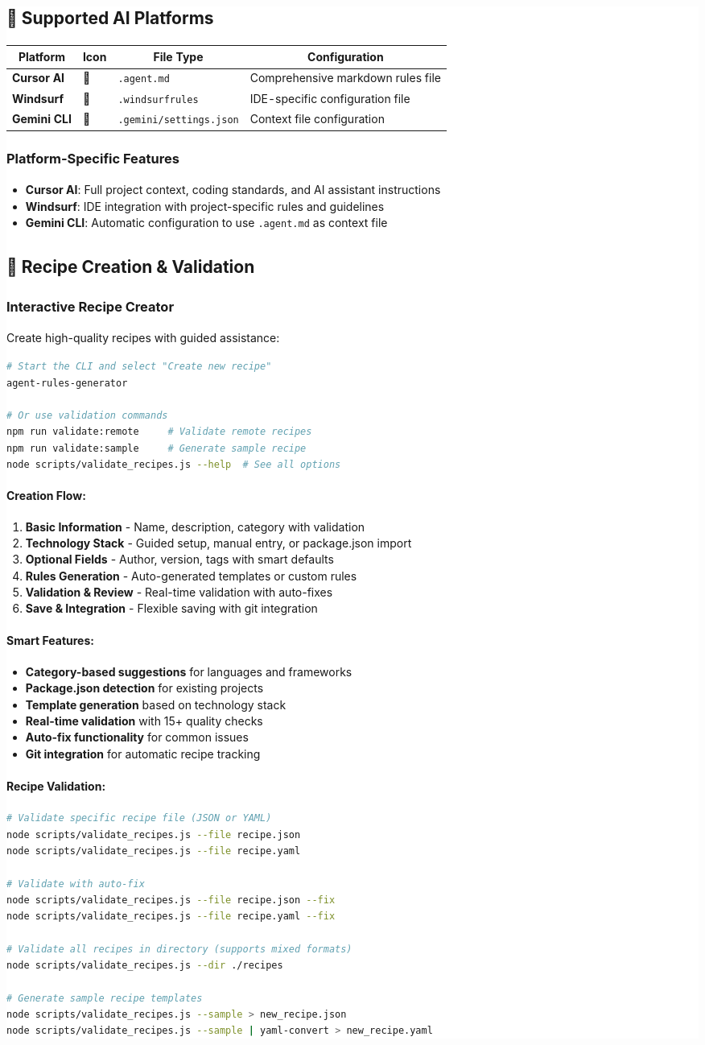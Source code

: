 ## 🤖 Supported AI Platforms

| Platform | Icon | File Type | Configuration |
|----------|------|-----------|---------------|
| **Cursor AI** | 🔵 | `.agent.md` | Comprehensive markdown rules file |
| **Windsurf** | 🌊 | `.windsurfrules` | IDE-specific configuration file |
| **Gemini CLI** | 💎 | `.gemini/settings.json` | Context file configuration |

### Platform-Specific Features

- **Cursor AI**: Full project context, coding standards, and AI assistant instructions
- **Windsurf**: IDE integration with project-specific rules and guidelines  
- **Gemini CLI**: Automatic configuration to use `.agent.md` as context file

## 🍳 Recipe Creation & Validation

### **Interactive Recipe Creator**
Create high-quality recipes with guided assistance:

```bash
# Start the CLI and select "Create new recipe"
agent-rules-generator

# Or use validation commands
npm run validate:remote     # Validate remote recipes
npm run validate:sample     # Generate sample recipe
node scripts/validate_recipes.js --help  # See all options
```

#### **Creation Flow:**
1. **Basic Information** - Name, description, category with validation
2. **Technology Stack** - Guided setup, manual entry, or package.json import
3. **Optional Fields** - Author, version, tags with smart defaults
4. **Rules Generation** - Auto-generated templates or custom rules
5. **Validation & Review** - Real-time validation with auto-fixes
6. **Save & Integration** - Flexible saving with git integration

#### **Smart Features:**
- **Category-based suggestions** for languages and frameworks
- **Package.json detection** for existing projects
- **Template generation** based on technology stack
- **Real-time validation** with 15+ quality checks
- **Auto-fix functionality** for common issues
- **Git integration** for automatic recipe tracking

#### **Recipe Validation:**
```bash
# Validate specific recipe file (JSON or YAML)
node scripts/validate_recipes.js --file recipe.json
node scripts/validate_recipes.js --file recipe.yaml

# Validate with auto-fix
node scripts/validate_recipes.js --file recipe.json --fix
node scripts/validate_recipes.js --file recipe.yaml --fix

# Validate all recipes in directory (supports mixed formats)
node scripts/validate_recipes.js --dir ./recipes

# Generate sample recipe templates
node scripts/validate_recipes.js --sample > new_recipe.json
node scripts/validate_recipes.js --sample | yaml-convert > new_recipe.yaml
```